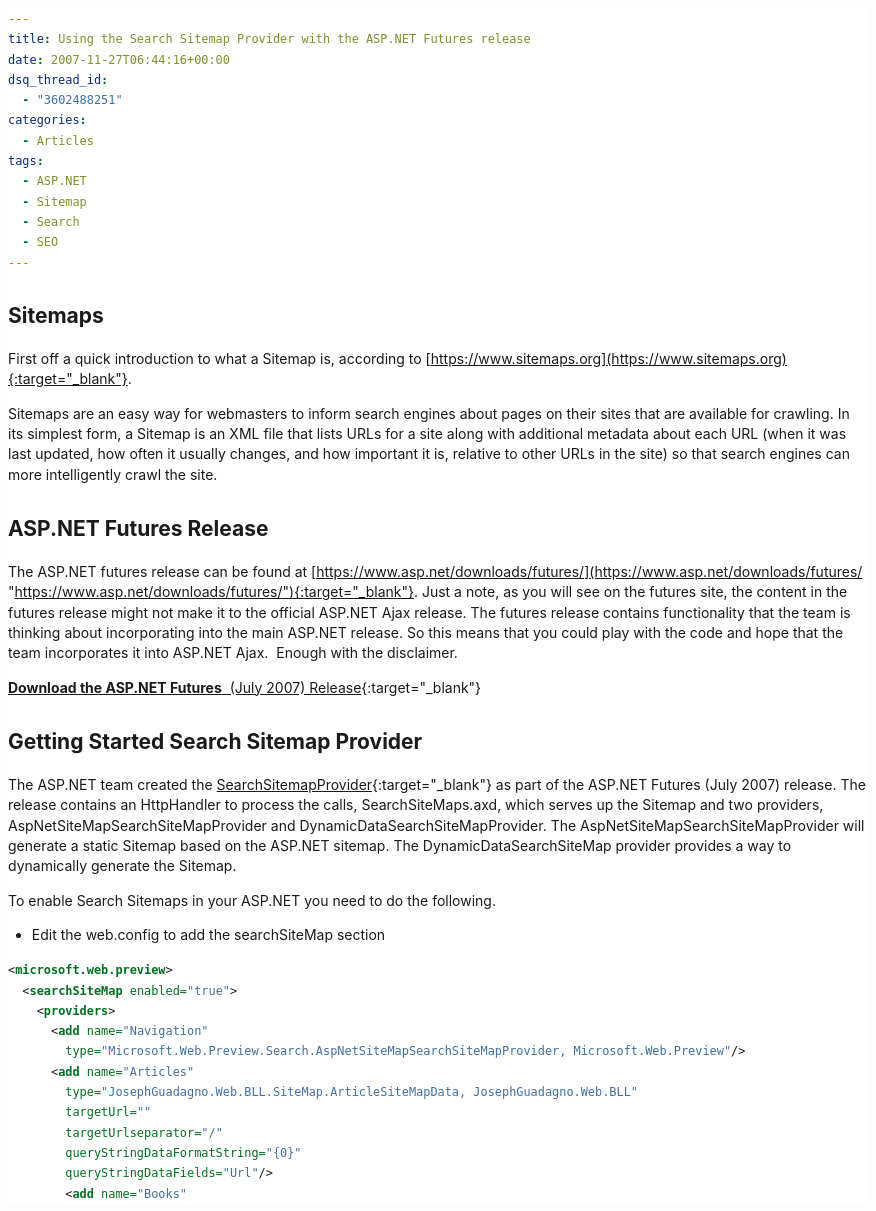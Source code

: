 ```yaml
---
title: Using the Search Sitemap Provider with the ASP.NET Futures release
date: 2007-11-27T06:44:16+00:00
dsq_thread_id:
  - "3602488251"
categories:
  - Articles
tags:
  - ASP.NET
  - Sitemap
  - Search
  - SEO
---
```

## Sitemaps

First off a quick introduction to what a Sitemap is, according to [https://www.sitemaps.org](https://www.sitemaps.org){:target="_blank"}.

Sitemaps are an easy way for webmasters to inform search engines about pages on their sites that are available for crawling. In its simplest form, a Sitemap is an XML file that lists URLs for a site along with additional metadata about each URL (when it was last updated, how often it usually changes, and how important it is, relative to other URLs in the site) so that search engines can more intelligently crawl the site.

## ASP.NET Futures Release

The ASP.NET futures release can be found at [https://www.asp.net/downloads/futures/](https://www.asp.net/downloads/futures/ "https://www.asp.net/downloads/futures/"){:target="_blank"}. Just a note, as you will see on the futures site, the content in the futures release might not make it to the official ASP.NET Ajax release. The futures release contains functionality that the team is thinking about incorporating into the main ASP.NET release. So this means that you could play with the code and hope that the team incorporates it into ASP.NET Ajax.  Enough with the disclaimer.

[**Download the ASP.NET Futures**  (July 2007) Release](https://go.microsoft.com/fwlink/?LinkID=89147&clcid=0x409){:target="_blank"}

## Getting Started Search Sitemap Provider

The ASP.NET team created the [SearchSitemapProvider](https://quickstarts.asp.net/Futures/services/doc/searchsitemaps.aspx){:target="_blank"} as part of the ASP.NET Futures (July 2007) release. The release contains an HttpHandler to process the calls, SearchSiteMaps.axd, which serves up the Sitemap and two providers, AspNetSiteMapSearchSiteMapProvider and DynamicDataSearchSiteMapProvider. The AspNetSiteMapSearchSiteMapProvider will generate a static Sitemap based on the ASP.NET sitemap. The DynamicDataSearchSiteMap provider provides a way to dynamically generate the Sitemap.

To enable Search Sitemaps in your ASP.NET you need to do the following.

* Edit the web.config to add the searchSiteMap section

``` xml
<microsoft.web.preview>
  <searchSiteMap enabled="true">
    <providers>
      <add name="Navigation"
        type="Microsoft.Web.Preview.Search.AspNetSiteMapSearchSiteMapProvider, Microsoft.Web.Preview"/>
      <add name="Articles"
        type="JosephGuadagno.Web.BLL.SiteMap.ArticleSiteMapData, JosephGuadagno.Web.BLL"
        targetUrl=""
        targetUrlseparator="/"
        queryStringDataFormatString="{0}"
        queryStringDataFields="Url"/>
        <add name="Books"
```